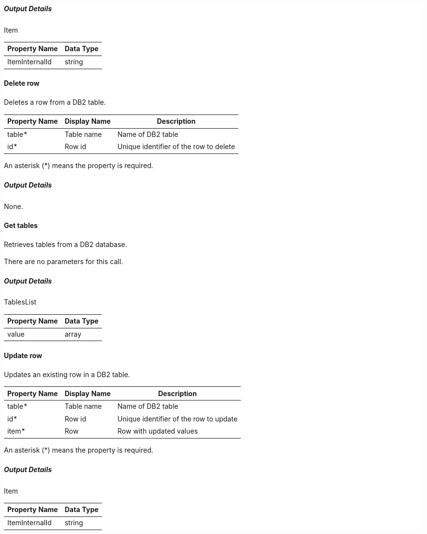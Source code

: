 ##### Output Details
Item

| Property Name | Data Type |
|---|---|
|ItemInternalId|string|


#### Delete row 
Deletes a row from a DB2 table.  

|Property Name| Display Name|Description|
| ---|---|---|
|table*|Table name|Name of DB2 table|
|id*|Row id|Unique identifier of the row to delete|

An asterisk (*) means the property is required.

##### Output Details
None.

#### Get tables 
Retrieves tables from a DB2 database.  

There are no parameters for this call. 

##### Output Details 
TablesList

| Property Name | Data Type |
|---|---|
|value|array|

#### Update row 
Updates an existing row in a DB2 table.  

|Property Name| Display Name|Description|
| ---|---|---|
|table*|Table name|Name of DB2 table|
|id*|Row id|Unique identifier of the row to update|
|item*|Row|Row with updated values|

An asterisk (*) means the property is required.

##### Output Details  
Item

| Property Name | Data Type |
|---|---|
|ItemInternalId|string|
